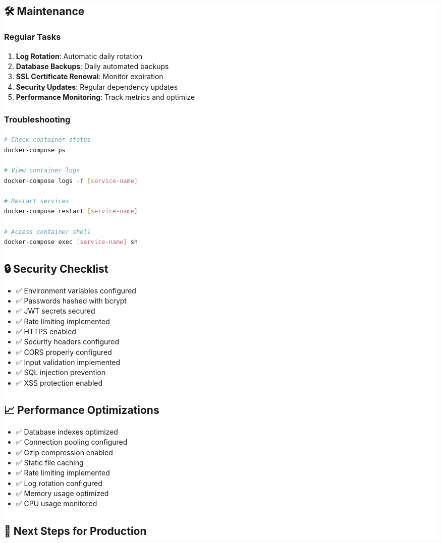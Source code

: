 ## 🛠️ Maintenance

### Regular Tasks
1. **Log Rotation**: Automatic daily rotation
2. **Database Backups**: Daily automated backups
3. **SSL Certificate Renewal**: Monitor expiration
4. **Security Updates**: Regular dependency updates
5. **Performance Monitoring**: Track metrics and optimize

### Troubleshooting
```bash
# Check container status
docker-compose ps

# View container logs
docker-compose logs -f [service-name]

# Restart services
docker-compose restart [service-name]

# Access container shell
docker-compose exec [service-name] sh
```

## 🔒 Security Checklist

- ✅ Environment variables configured
- ✅ Passwords hashed with bcrypt
- ✅ JWT secrets secured
- ✅ Rate limiting implemented
- ✅ HTTPS enabled
- ✅ Security headers configured
- ✅ CORS properly configured
- ✅ Input validation implemented
- ✅ SQL injection prevention
- ✅ XSS protection enabled

## 📈 Performance Optimizations

- ✅ Database indexes optimized
- ✅ Connection pooling configured
- ✅ Gzip compression enabled
- ✅ Static file caching
- ✅ Rate limiting implemented
- ✅ Log rotation configured
- ✅ Memory usage optimized
- ✅ CPU usage monitored

## 🎯 Next Steps for Production
